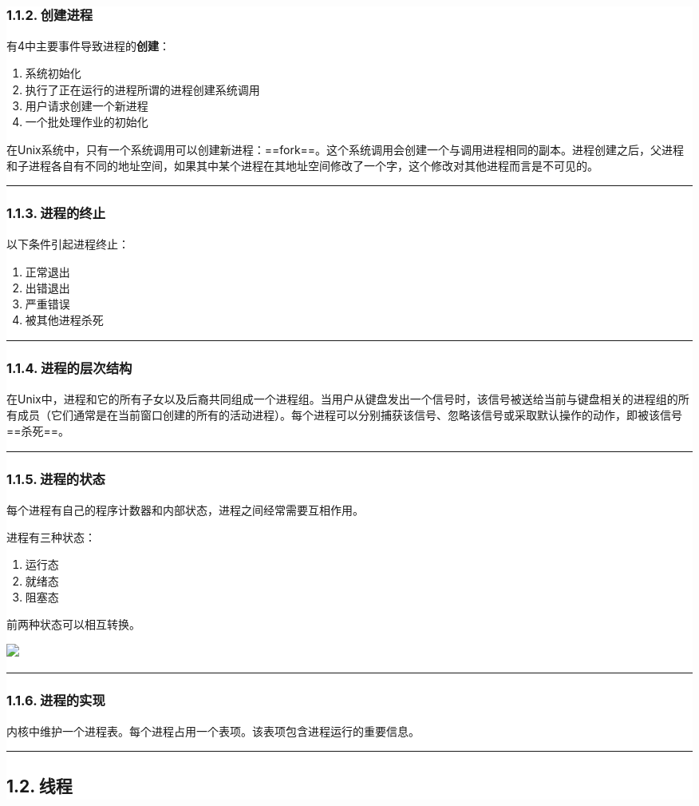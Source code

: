 ### 1.1.2. 创建进程

有4中主要事件导致进程的**创建**：

1.  系统初始化
2.  执行了正在运行的进程所谓的进程创建系统调用
3.  用户请求创建一个新进程
4.  一个批处理作业的初始化

 在Unix系统中，只有一个系统调用可以创建新进程：==fork==。这个系统调用会创建一个与调用进程相同的副本。进程创建之后，父进程和子进程各自有不同的地址空间，如果其中某个进程在其地址空间修改了一个字，这个修改对其他进程而言是不可见的。

---

### 1.1.3. 进程的终止

以下条件引起进程终止：

1.  正常退出
2.  出错退出
3.  严重错误
4.  被其他进程杀死

---

### 1.1.4. 进程的层次结构

在Unix中，进程和它的所有子女以及后裔共同组成一个进程组。当用户从键盘发出一个信号时，该信号被送给当前与键盘相关的进程组的所有成员（它们通常是在当前窗口创建的所有的活动进程）。每个进程可以分别捕获该信号、忽略该信号或采取默认操作的动作，即被该信号==杀死==。

---

### 1.1.5. 进程的状态

每个进程有自己的程序计数器和内部状态，进程之间经常需要互相作用。

进程有三种状态：

1.  运行态
2.  就绪态
3.  阻塞态

前两种状态可以相互转换。

![](https://i.loli.net/2020/03/22/JKpvE5waTZ6yfVz.png)

---

### 1.1.6. 进程的实现

内核中维护一个进程表。每个进程占用一个表项。该表项包含进程运行的重要信息。

---

## 1.2. 线程
